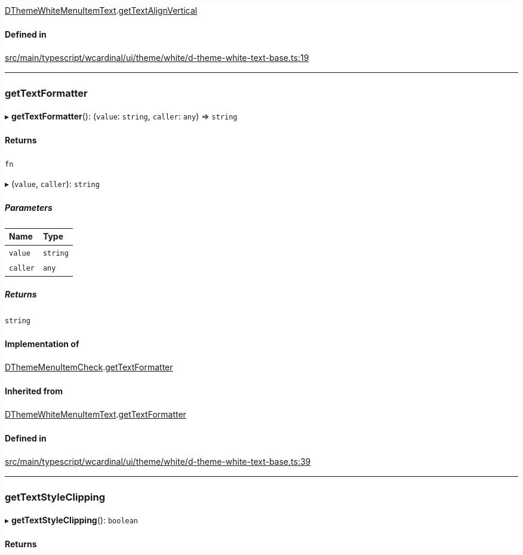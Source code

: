[DThemeWhiteMenuItemText](DThemeWhiteMenuItemText.md).[getTextAlignVertical](DThemeWhiteMenuItemText.md#gettextalignvertical)

#### Defined in

[src/main/typescript/wcardinal/ui/theme/white/d-theme-white-text-base.ts:19](https://github.com/winter-cardinal/winter-cardinal-ui/blob/v0.227.0/src/main/typescript/wcardinal/ui/theme/white/d-theme-white-text-base.ts#L19)

___

### getTextFormatter

▸ **getTextFormatter**(): (`value`: `string`, `caller`: `any`) => `string`

#### Returns

`fn`

▸ (`value`, `caller`): `string`

##### Parameters

| Name | Type |
| :------ | :------ |
| `value` | `string` |
| `caller` | `any` |

##### Returns

`string`

#### Implementation of

[DThemeMenuItemCheck](../interfaces/DThemeMenuItemCheck.md).[getTextFormatter](../interfaces/DThemeMenuItemCheck.md#gettextformatter)

#### Inherited from

[DThemeWhiteMenuItemText](DThemeWhiteMenuItemText.md).[getTextFormatter](DThemeWhiteMenuItemText.md#gettextformatter)

#### Defined in

[src/main/typescript/wcardinal/ui/theme/white/d-theme-white-text-base.ts:39](https://github.com/winter-cardinal/winter-cardinal-ui/blob/v0.227.0/src/main/typescript/wcardinal/ui/theme/white/d-theme-white-text-base.ts#L39)

___

### getTextStyleClipping

▸ **getTextStyleClipping**(): `boolean`

#### Returns
